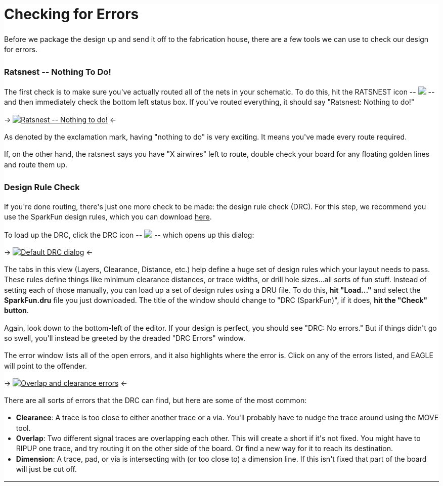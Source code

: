 # Checking for Errors

Before we package the design up and send it off to the fabrication house, there are a few tools we can use to check our design for errors.

### Ratsnest -- Nothing To Do!

The first check is to make sure you've actually routed all of the nets in your schematic. To do this, hit the RATSNEST icon -- <img src="https://cdn.sparkfun.com/assets/b/d/0/4/9/520533c2757b7f03341e95f7.png"> -- and then immediately check the bottom left status box. If you've routed everything, it should say "Ratsnest: Nothing to do!"

-> [![Ratsnest -- Nothing to do!](https://cdn.sparkfun.com/assets/5/5/6/b/7/52054cfe757b7fc9113ba8c8.png)](https://cdn.sparkfun.com/assets/5/5/6/b/7/52054cfe757b7fc9113ba8c8.png) <-

As denoted by the exclamation mark, having "nothing to do" is very exciting. It means you've made every route required.

If, on the other hand, the ratsnest says you have "X airwires" left to route, double check your board for any floating golden lines and route them up.

### Design Rule Check

If you're done routing, there's just one more check to be made: the design rule check (DRC). For this step, we recommend you use the SparkFun design rules, which you can download [here](https://cdn.sparkfun.com/assets/1/e/3/2/0/52054e25757b7f44119e09da.zip).

To load up the DRC, click the DRC icon -- <img src="https://cdn.sparkfun.com/assets/6/1/d/4/e/52054ea2757b7f5f11191e82.png"> -- which opens up this dialog:

-> [![Default DRC dialog](https://cdn.sparkfun.com/r/600-600/assets/1/f/2/7/2/52054f04757b7f1d12530335.png)](https://cdn.sparkfun.com/assets/1/f/2/7/2/52054f04757b7f1d12530335.png) <-

The tabs in this view (Layers, Clearance, Distance, etc.) help define a huge set of design rules which your layout needs to pass. These rules define things like minimum clearance distances, or trace widths, or drill hole sizes...all sorts of fun stuff. Instead of setting each of those manually, you can load up a set of design rules using a DRU file. To do this, **hit "Load..."** and select the **SparkFun.dru** file you just downloaded. The title of the window should change to "DRC (SparkFun)", if it does, **hit the "Check" button**.

Again, look down to the bottom-left of the editor. If your design is perfect, you should see "DRC: No errors." But if things didn't go so swell, you'll instead be greeted by the dreaded "DRC Errors" window.

The error window lists all of the open errors, and it also highlights where the error is. Click on any of the errors listed, and EAGLE will point to the offender.

-> [![Overlap and clearance errors](https://cdn.sparkfun.com/r/600-600/assets/7/f/0/e/8/520551c9757b7f7811185fa6.png)](https://cdn.sparkfun.com/assets/7/f/0/e/8/520551c9757b7f7811185fa6.png) <-

There are all sorts of errors that the DRC can find, but here are some of the most common:

* **Clearance**: A trace is too close to either another trace or a via. You'll probably have to nudge the trace around using the MOVE tool.
* **Overlap**: Two different signal traces are overlapping each other. This will create a short if it's not fixed. You might have to RIPUP one trace, and try routing it on the other side of the board. Or find a new way for it to reach its destination.
* **Dimension**: A trace, pad, or via is intersecting with (or too close to) a dimension line. If this isn't fixed that part of the board will just be cut off.

---